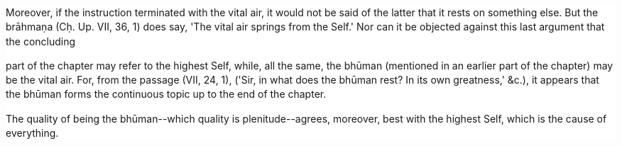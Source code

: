 Moreover, if the instruction terminated with the vital air, it would not be said of the latter that it rests on something else. But the brāhmaṇa (Cḥ. Up. VII, 36, 1) does say, 'The vital air springs from the Self.' Nor can it be objected against this last argument that the concluding

part of the chapter may refer to the highest Self, while, all the same, the bhūman (mentioned in an earlier part of the chapter) may be the vital air. For, from the passage (VII, 24, 1), ('Sir, in what does the bhūman rest? In its own greatness,' &c.), it appears that the bhūman forms the continuous topic up to the end of the chapter.

The quality of being the bhūman--which quality is plenitude--agrees, moreover, best with the highest Self, which is the cause of everything.

